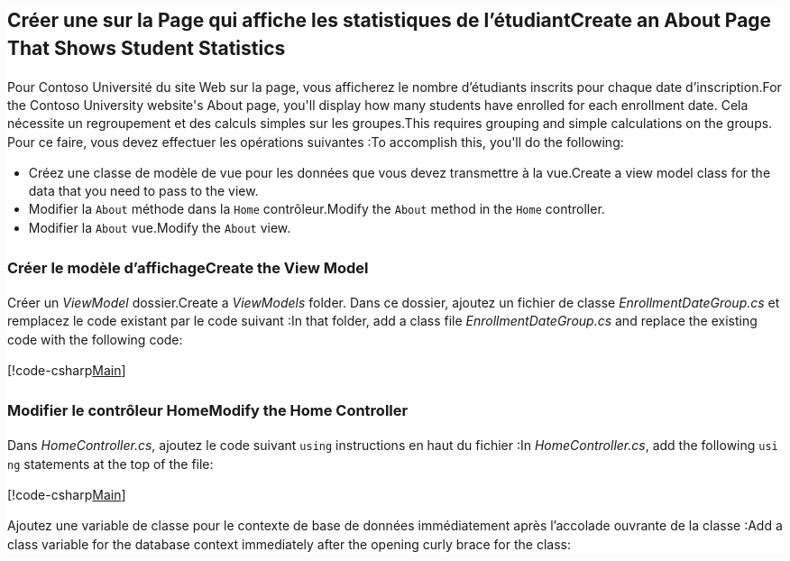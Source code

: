 ## <a name="create-an-about-page-that-shows-student-statistics"></a><span data-ttu-id="7e326-233">Créer une sur la Page qui affiche les statistiques de l’étudiant</span><span class="sxs-lookup"><span data-stu-id="7e326-233">Create an About Page That Shows Student Statistics</span></span>

<span data-ttu-id="7e326-234">Pour Contoso Université du site Web sur la page, vous afficherez le nombre d’étudiants inscrits pour chaque date d’inscription.</span><span class="sxs-lookup"><span data-stu-id="7e326-234">For the Contoso University website's About page, you'll display how many students have enrolled for each enrollment date.</span></span> <span data-ttu-id="7e326-235">Cela nécessite un regroupement et des calculs simples sur les groupes.</span><span class="sxs-lookup"><span data-stu-id="7e326-235">This requires grouping and simple calculations on the groups.</span></span> <span data-ttu-id="7e326-236">Pour ce faire, vous devez effectuer les opérations suivantes :</span><span class="sxs-lookup"><span data-stu-id="7e326-236">To accomplish this, you'll do the following:</span></span>

- <span data-ttu-id="7e326-237">Créez une classe de modèle de vue pour les données que vous devez transmettre à la vue.</span><span class="sxs-lookup"><span data-stu-id="7e326-237">Create a view model class for the data that you need to pass to the view.</span></span>
- <span data-ttu-id="7e326-238">Modifier la `About` méthode dans la `Home` contrôleur.</span><span class="sxs-lookup"><span data-stu-id="7e326-238">Modify the `About` method in the `Home` controller.</span></span>
- <span data-ttu-id="7e326-239">Modifier la `About` vue.</span><span class="sxs-lookup"><span data-stu-id="7e326-239">Modify the `About` view.</span></span>

### <a name="create-the-view-model"></a><span data-ttu-id="7e326-240">Créer le modèle d’affichage</span><span class="sxs-lookup"><span data-stu-id="7e326-240">Create the View Model</span></span>

<span data-ttu-id="7e326-241">Créer un *ViewModel* dossier.</span><span class="sxs-lookup"><span data-stu-id="7e326-241">Create a *ViewModels* folder.</span></span> <span data-ttu-id="7e326-242">Dans ce dossier, ajoutez un fichier de classe *EnrollmentDateGroup.cs* et remplacez le code existant par le code suivant :</span><span class="sxs-lookup"><span data-stu-id="7e326-242">In that folder, add a class file *EnrollmentDateGroup.cs* and replace the existing code with the following code:</span></span>

[!code-csharp[Main](sorting-filtering-and-paging-with-the-entity-framework-in-an-asp-net-mvc-application/samples/sample18.cs)]

### <a name="modify-the-home-controller"></a><span data-ttu-id="7e326-243">Modifier le contrôleur Home</span><span class="sxs-lookup"><span data-stu-id="7e326-243">Modify the Home Controller</span></span>

<span data-ttu-id="7e326-244">Dans *HomeController.cs*, ajoutez le code suivant `using` instructions en haut du fichier :</span><span class="sxs-lookup"><span data-stu-id="7e326-244">In *HomeController.cs*, add the following `using` statements at the top of the file:</span></span>

[!code-csharp[Main](sorting-filtering-and-paging-with-the-entity-framework-in-an-asp-net-mvc-application/samples/sample19.cs)]

<span data-ttu-id="7e326-245">Ajoutez une variable de classe pour le contexte de base de données immédiatement après l’accolade ouvrante de la classe :</span><span class="sxs-lookup"><span data-stu-id="7e326-245">Add a class variable for the database context immediately after the opening curly brace for the class:</span></span>

